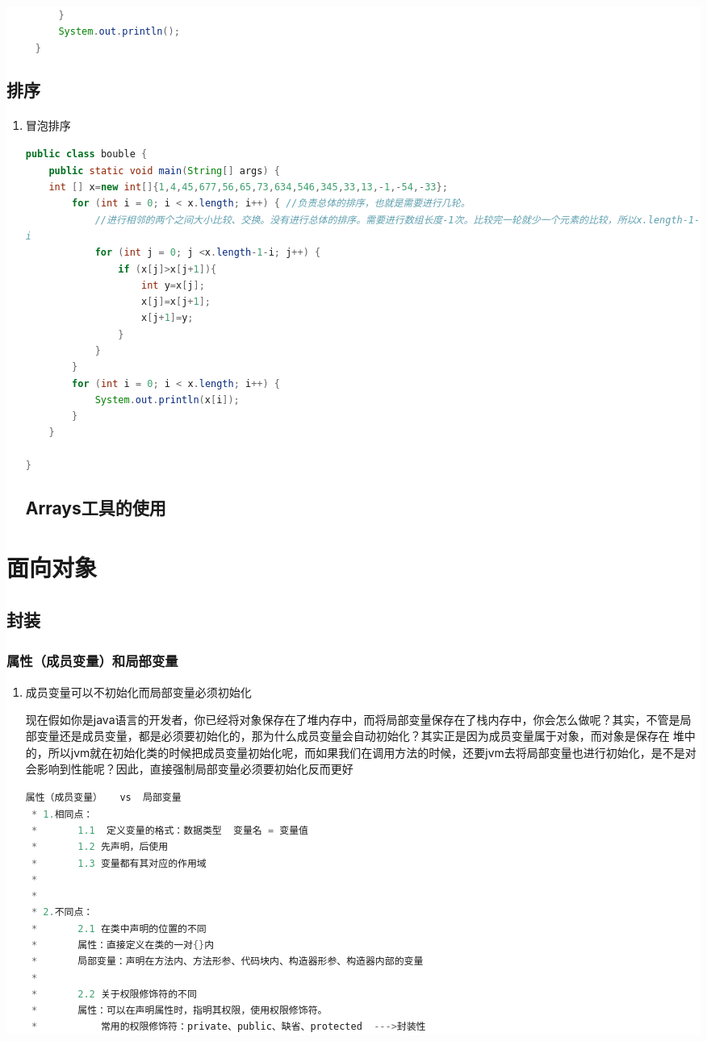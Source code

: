    ```java
   			}
   			System.out.println();
   		}
   ```

   

排序
---

1. 冒泡排序

   ```java
   public class bouble {
       public static void main(String[] args) {
       int [] x=new int[]{1,4,45,677,56,65,73,634,546,345,33,13,-1,-54,-33};
           for (int i = 0; i < x.length; i++) { //负责总体的排序，也就是需要进行几轮。
               //进行相邻的两个之间大小比较、交换。没有进行总体的排序。需要进行数组长度-1次。比较完一轮就少一个元素的比较，所以x.length-1-i
               for (int j = 0; j <x.length-1-i; j++) {
                   if (x[j]>x[j+1]){
                       int y=x[j];
                       x[j]=x[j+1];
                       x[j+1]=y;
                   }
               }
           }
           for (int i = 0; i < x.length; i++) {
               System.out.println(x[i]);
           }
       }
   
   }
   ```

   ## Arrays工具的使用



面向对象
===

封装
---

### 属性（成员变量）和局部变量

1. 成员变量可以不初始化而局部变量必须初始化

   现在假如你是java语言的开发者，你已经将对象保存在了堆内存中，而将局部变量保存在了栈内存中，你会怎么做呢？其实，不管是局部变量还是成员变量，都是必须要初始化的，那为什么成员变量会自动初始化？其实正是因为成员变量属于对象，而对象是保存在 堆中的，所以jvm就在初始化类的时候把成员变量初始化呢，而如果我们在调用方法的时候，还要jvm去将局部变量也进行初始化，是不是对会影响到性能呢？因此，直接强制局部变量必须要初始化反而更好

   ```java
   属性（成员变量）   vs  局部变量
    * 1.相同点：
    * 		1.1  定义变量的格式：数据类型  变量名 = 变量值
    * 		1.2 先声明，后使用
    * 		1.3 变量都有其对应的作用域 
    * 
    * 
    * 2.不同点：
    * 		2.1 在类中声明的位置的不同
    * 		属性：直接定义在类的一对{}内
    * 		局部变量：声明在方法内、方法形参、代码块内、构造器形参、构造器内部的变量
    * 		
    * 		2.2 关于权限修饰符的不同
    * 		属性：可以在声明属性时，指明其权限，使用权限修饰符。
    * 			常用的权限修饰符：private、public、缺省、protected  --->封装性
   ```